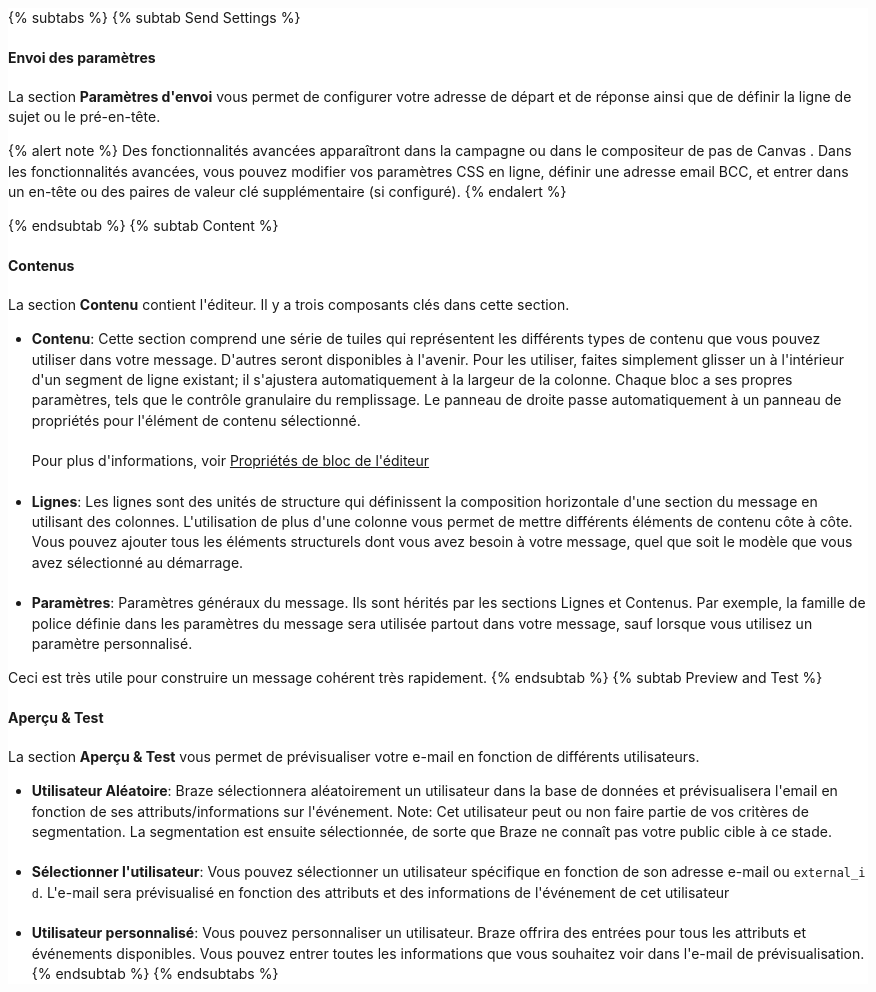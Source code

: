 {% subtabs %}
{% subtab Send Settings %}

#### Envoi des paramètres

La section **Paramètres d'envoi** vous permet de configurer votre adresse de départ et de réponse ainsi que de définir la ligne de sujet ou le pré-en-tête.

{% alert note %}
Des fonctionnalités avancées apparaîtront dans la campagne ou dans le compositeur de pas de Canvas . Dans les fonctionnalités avancées, vous pouvez modifier vos paramètres CSS en ligne, définir une adresse email BCC, et entrer dans un en-tête ou des paires de valeur clé supplémentaire (si configuré).
{% endalert %}

{% endsubtab %}
{% subtab Content %}

#### Contenus

La section **Contenu** contient l'éditeur. Il y a trois composants clés dans cette section.

- **Contenu**: Cette section comprend une série de tuiles qui représentent les différents types de contenu que vous pouvez utiliser dans votre message. D'autres seront disponibles à l'avenir. Pour les utiliser, faites simplement glisser un à l'intérieur d'un segment de ligne existant; il s'ajustera automatiquement à la largeur de la colonne. Chaque bloc a ses propres paramètres, tels que le contrôle granulaire du remplissage. Le panneau de droite passe automatiquement à un panneau de propriétés pour l'élément de contenu sélectionné.<br><br> Pour plus d'informations, voir [Propriétés de bloc de l'éditeur]({{site.baseurl}}/dnd/editor_blocks/)<br><br>
- **Lignes**: Les lignes sont des unités de structure qui définissent la composition horizontale d'une section du message en utilisant des colonnes. L'utilisation de plus d'une colonne vous permet de mettre différents éléments de contenu côte à côte. Vous pouvez ajouter tous les éléments structurels dont vous avez besoin à votre message, quel que soit le modèle que vous avez sélectionné au démarrage.<br><br>
- **Paramètres**: Paramètres généraux du message. Ils sont hérités par les sections Lignes et Contenus. Par exemple, la famille de police définie dans les paramètres du message sera utilisée partout dans votre message, sauf lorsque vous utilisez un paramètre personnalisé.

Ceci est très utile pour construire un message cohérent très rapidement.
{% endsubtab %}
{% subtab Preview and Test %}

#### Aperçu & Test

La section **Aperçu & Test** vous permet de prévisualiser votre e-mail en fonction de différents utilisateurs.

- **Utilisateur Aléatoire**: Braze sélectionnera aléatoirement un utilisateur dans la base de données et prévisualisera l'email en fonction de ses attributs/informations sur l'événement. Note: Cet utilisateur peut ou non faire partie de vos critères de segmentation. La segmentation est ensuite sélectionnée, de sorte que Braze ne connaît pas votre public cible à ce stade.<br><br>
- **Sélectionner l'utilisateur**: Vous pouvez sélectionner un utilisateur spécifique en fonction de son adresse e-mail ou `external_id`. L'e-mail sera prévisualisé en fonction des attributs et des informations de l'événement de cet utilisateur<br><br>
- **Utilisateur personnalisé**: Vous pouvez personnaliser un utilisateur. Braze offrira des entrées pour tous les attributs et événements disponibles. Vous pouvez entrer toutes les informations que vous souhaitez voir dans l'e-mail de prévisualisation.
{% endsubtab %}
{% endsubtabs %}

